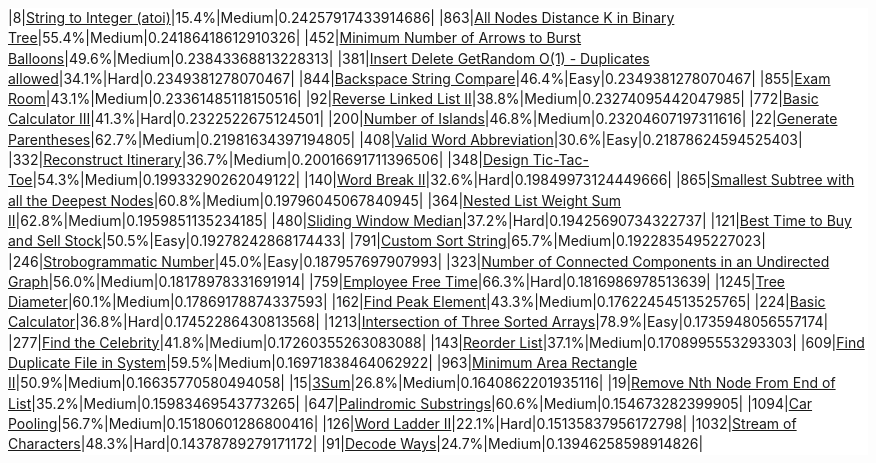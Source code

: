|8|[String to Integer (atoi)]( https://leetcode.com/problems/string-to-integer-atoi)|15.4%|Medium|0.24257917433914686|
|863|[All Nodes Distance K in Binary Tree]( https://leetcode.com/problems/all-nodes-distance-k-in-binary-tree)|55.4%|Medium|0.24186418612910326|
|452|[Minimum Number of Arrows to Burst Balloons]( https://leetcode.com/problems/minimum-number-of-arrows-to-burst-balloons)|49.6%|Medium|0.23843368813228313|
|381|[Insert Delete GetRandom O(1) - Duplicates allowed]( https://leetcode.com/problems/insert-delete-getrandom-o1-duplicates-allowed)|34.1%|Hard|0.2349381278070467|
|844|[Backspace String Compare]( https://leetcode.com/problems/backspace-string-compare)|46.4%|Easy|0.2349381278070467|
|855|[Exam Room]( https://leetcode.com/problems/exam-room)|43.1%|Medium|0.23361485118150516|
|92|[Reverse Linked List II]( https://leetcode.com/problems/reverse-linked-list-ii)|38.8%|Medium|0.23274095442047985|
|772|[Basic Calculator III]( https://leetcode.com/problems/basic-calculator-iii)|41.3%|Hard|0.2322522675124501|
|200|[Number of Islands]( https://leetcode.com/problems/number-of-islands)|46.8%|Medium|0.23204607197311616|
|22|[Generate Parentheses]( https://leetcode.com/problems/generate-parentheses)|62.7%|Medium|0.21981634397194805|
|408|[Valid Word Abbreviation]( https://leetcode.com/problems/valid-word-abbreviation)|30.6%|Easy|0.21878624594525403|
|332|[Reconstruct Itinerary]( https://leetcode.com/problems/reconstruct-itinerary)|36.7%|Medium|0.20016691711396506|
|348|[Design Tic-Tac-Toe]( https://leetcode.com/problems/design-tic-tac-toe)|54.3%|Medium|0.19933290262049122|
|140|[Word Break II]( https://leetcode.com/problems/word-break-ii)|32.6%|Hard|0.19849973124449666|
|865|[Smallest Subtree with all the Deepest Nodes]( https://leetcode.com/problems/smallest-subtree-with-all-the-deepest-nodes)|60.8%|Medium|0.19796045067840945|
|364|[Nested List Weight Sum II]( https://leetcode.com/problems/nested-list-weight-sum-ii)|62.8%|Medium|0.1959851135234185|
|480|[Sliding Window Median]( https://leetcode.com/problems/sliding-window-median)|37.2%|Hard|0.19425690734322737|
|121|[Best Time to Buy and Sell Stock]( https://leetcode.com/problems/best-time-to-buy-and-sell-stock)|50.5%|Easy|0.19278242868174433|
|791|[Custom Sort String]( https://leetcode.com/problems/custom-sort-string)|65.7%|Medium|0.1922835495227023|
|246|[Strobogrammatic Number]( https://leetcode.com/problems/strobogrammatic-number)|45.0%|Easy|0.187957697907993|
|323|[Number of Connected Components in an Undirected Graph]( https://leetcode.com/problems/number-of-connected-components-in-an-undirected-graph)|56.0%|Medium|0.18178978331691914|
|759|[Employee Free Time]( https://leetcode.com/problems/employee-free-time)|66.3%|Hard|0.1816986978513639|
|1245|[Tree Diameter]( https://leetcode.com/problems/tree-diameter)|60.1%|Medium|0.17869178874337593|
|162|[Find Peak Element]( https://leetcode.com/problems/find-peak-element)|43.3%|Medium|0.17622454513525765|
|224|[Basic Calculator]( https://leetcode.com/problems/basic-calculator)|36.8%|Hard|0.17452286430813568|
|1213|[Intersection of Three Sorted Arrays]( https://leetcode.com/problems/intersection-of-three-sorted-arrays)|78.9%|Easy|0.1735948056557174|
|277|[Find the Celebrity]( https://leetcode.com/problems/find-the-celebrity)|41.8%|Medium|0.17260355263083088|
|143|[Reorder List]( https://leetcode.com/problems/reorder-list)|37.1%|Medium|0.1708995553293303|
|609|[Find Duplicate File in System]( https://leetcode.com/problems/find-duplicate-file-in-system)|59.5%|Medium|0.16971838464062922|
|963|[Minimum Area Rectangle II]( https://leetcode.com/problems/minimum-area-rectangle-ii)|50.9%|Medium|0.16635770580494058|
|15|[3Sum]( https://leetcode.com/problems/3sum)|26.8%|Medium|0.1640862201935116|
|19|[Remove Nth Node From End of List]( https://leetcode.com/problems/remove-nth-node-from-end-of-list)|35.2%|Medium|0.15983469543773265|
|647|[Palindromic Substrings]( https://leetcode.com/problems/palindromic-substrings)|60.6%|Medium|0.154673282399905|
|1094|[Car Pooling]( https://leetcode.com/problems/car-pooling)|56.7%|Medium|0.15180601286800416|
|126|[Word Ladder II]( https://leetcode.com/problems/word-ladder-ii)|22.1%|Hard|0.15135837956172798|
|1032|[Stream of Characters]( https://leetcode.com/problems/stream-of-characters)|48.3%|Hard|0.14378789279171172|
|91|[Decode Ways]( https://leetcode.com/problems/decode-ways)|24.7%|Medium|0.13946258598914826|